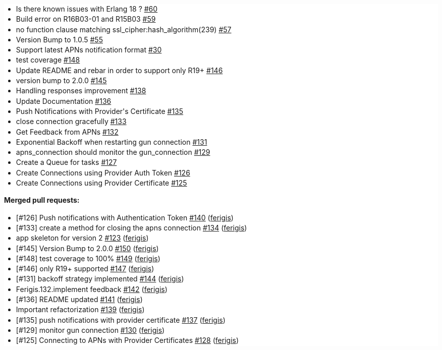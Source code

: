 - Is there known issues with Erlang 18 ? [\#60](https://github.com/inaka/apns4erl/issues/60)
- Build error on R16B03-01 and R15B03 [\#59](https://github.com/inaka/apns4erl/issues/59)
- no function clause matching ssl\_cipher:hash\_algorithm\(239\) [\#57](https://github.com/inaka/apns4erl/issues/57)
- Version Bump to 1.0.5 [\#55](https://github.com/inaka/apns4erl/issues/55)
- Support latest APNs notification format [\#30](https://github.com/inaka/apns4erl/issues/30)
- test coverage [\#148](https://github.com/inaka/apns4erl/issues/148)
- Update README and rebar in order to support only R19+ [\#146](https://github.com/inaka/apns4erl/issues/146)
- version bump to 2.0.0 [\#145](https://github.com/inaka/apns4erl/issues/145)
- Handling responses improvement [\#138](https://github.com/inaka/apns4erl/issues/138)
- Update Documentation [\#136](https://github.com/inaka/apns4erl/issues/136)
- Push Notifications with Provider's Certificate [\#135](https://github.com/inaka/apns4erl/issues/135)
- close connection gracefully [\#133](https://github.com/inaka/apns4erl/issues/133)
- Get Feedback from APNs [\#132](https://github.com/inaka/apns4erl/issues/132)
- Exponential Backoff when restarting gun connection [\#131](https://github.com/inaka/apns4erl/issues/131)
- apns\_connection should monitor the gun\_connection [\#129](https://github.com/inaka/apns4erl/issues/129)
- Create a Queue for tasks [\#127](https://github.com/inaka/apns4erl/issues/127)
- Create Connections using Provider Auth Token [\#126](https://github.com/inaka/apns4erl/issues/126)
- Create Connections using Provider Certificate [\#125](https://github.com/inaka/apns4erl/issues/125)

**Merged pull requests:**

- \[\#126\] Push notifications with Authentication Token [\#140](https://github.com/inaka/apns4erl/pull/140) ([ferigis](https://github.com/ferigis))
- \[\#133\] create a method for closing the apns connection [\#134](https://github.com/inaka/apns4erl/pull/134) ([ferigis](https://github.com/ferigis))
- app skeleton for version 2 [\#123](https://github.com/inaka/apns4erl/pull/123) ([ferigis](https://github.com/ferigis))
- \[\#145\] Version Bump to 2.0.0 [\#150](https://github.com/inaka/apns4erl/pull/150) ([ferigis](https://github.com/ferigis))
- \[\#148\] test coverage to 100% [\#149](https://github.com/inaka/apns4erl/pull/149) ([ferigis](https://github.com/ferigis))
- \[\#146\] only R19+ supported [\#147](https://github.com/inaka/apns4erl/pull/147) ([ferigis](https://github.com/ferigis))
- \[\#131\] backoff strategy implemented [\#144](https://github.com/inaka/apns4erl/pull/144) ([ferigis](https://github.com/ferigis))
- Ferigis.132.implement feedback [\#142](https://github.com/inaka/apns4erl/pull/142) ([ferigis](https://github.com/ferigis))
- \[\#136\] README updated [\#141](https://github.com/inaka/apns4erl/pull/141) ([ferigis](https://github.com/ferigis))
- Important refactorization [\#139](https://github.com/inaka/apns4erl/pull/139) ([ferigis](https://github.com/ferigis))
- \[\#135\] push notifications with provider certificate [\#137](https://github.com/inaka/apns4erl/pull/137) ([ferigis](https://github.com/ferigis))
- \[\#129\] monitor gun connection [\#130](https://github.com/inaka/apns4erl/pull/130) ([ferigis](https://github.com/ferigis))
- \[\#125\] Connecting to APNs with Provider Certificates [\#128](https://github.com/inaka/apns4erl/pull/128) ([ferigis](https://github.com/ferigis))
